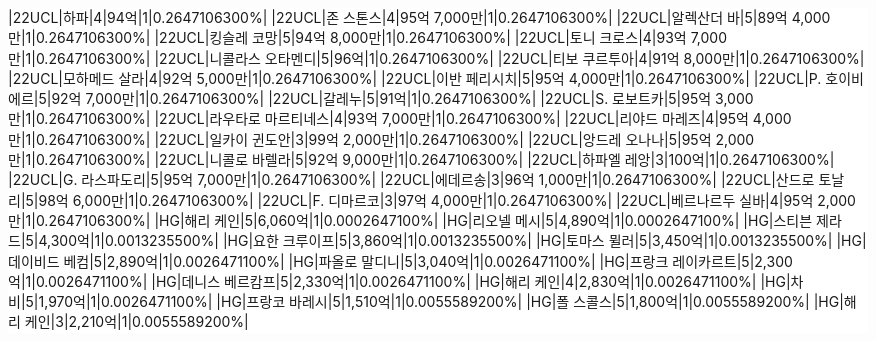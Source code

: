 |22UCL|하파|4|94억|1|0.2647106300%|
|22UCL|존 스톤스|4|95억 7,000만|1|0.2647106300%|
|22UCL|알렉산더 바|5|89억 4,000만|1|0.2647106300%|
|22UCL|킹슬레 코망|5|94억 8,000만|1|0.2647106300%|
|22UCL|토니 크로스|4|93억 7,000만|1|0.2647106300%|
|22UCL|니콜라스 오타멘디|5|96억|1|0.2647106300%|
|22UCL|티보 쿠르투아|4|91억 8,000만|1|0.2647106300%|
|22UCL|모하메드 살라|4|92억 5,000만|1|0.2647106300%|
|22UCL|이반 페리시치|5|95억 4,000만|1|0.2647106300%|
|22UCL|P. 호이비에르|5|92억 7,000만|1|0.2647106300%|
|22UCL|갈레누|5|91억|1|0.2647106300%|
|22UCL|S. 로보트카|5|95억 3,000만|1|0.2647106300%|
|22UCL|라우타로 마르티네스|4|93억 7,000만|1|0.2647106300%|
|22UCL|리야드 마레즈|4|95억 4,000만|1|0.2647106300%|
|22UCL|일카이 귄도안|3|99억 2,000만|1|0.2647106300%|
|22UCL|앙드레 오나나|5|95억 2,000만|1|0.2647106300%|
|22UCL|니콜로 바렐라|5|92억 9,000만|1|0.2647106300%|
|22UCL|하파엘 레앙|3|100억|1|0.2647106300%|
|22UCL|G. 라스파도리|5|95억 7,000만|1|0.2647106300%|
|22UCL|에데르송|3|96억 1,000만|1|0.2647106300%|
|22UCL|산드로 토날리|5|98억 6,000만|1|0.2647106300%|
|22UCL|F. 디마르코|3|97억 4,000만|1|0.2647106300%|
|22UCL|베르나르두 실바|4|95억 2,000만|1|0.2647106300%|
|HG|해리 케인|5|6,060억|1|0.0002647100%|
|HG|리오넬 메시|5|4,890억|1|0.0002647100%|
|HG|스티븐 제라드|5|4,300억|1|0.0013235500%|
|HG|요한 크루이프|5|3,860억|1|0.0013235500%|
|HG|토마스 뮐러|5|3,450억|1|0.0013235500%|
|HG|데이비드 베컴|5|2,890억|1|0.0026471100%|
|HG|파올로 말디니|5|3,040억|1|0.0026471100%|
|HG|프랑크 레이카르트|5|2,300억|1|0.0026471100%|
|HG|데니스 베르캄프|5|2,330억|1|0.0026471100%|
|HG|해리 케인|4|2,830억|1|0.0026471100%|
|HG|차비|5|1,970억|1|0.0026471100%|
|HG|프랑코 바레시|5|1,510억|1|0.0055589200%|
|HG|폴 스콜스|5|1,800억|1|0.0055589200%|
|HG|해리 케인|3|2,210억|1|0.0055589200%|